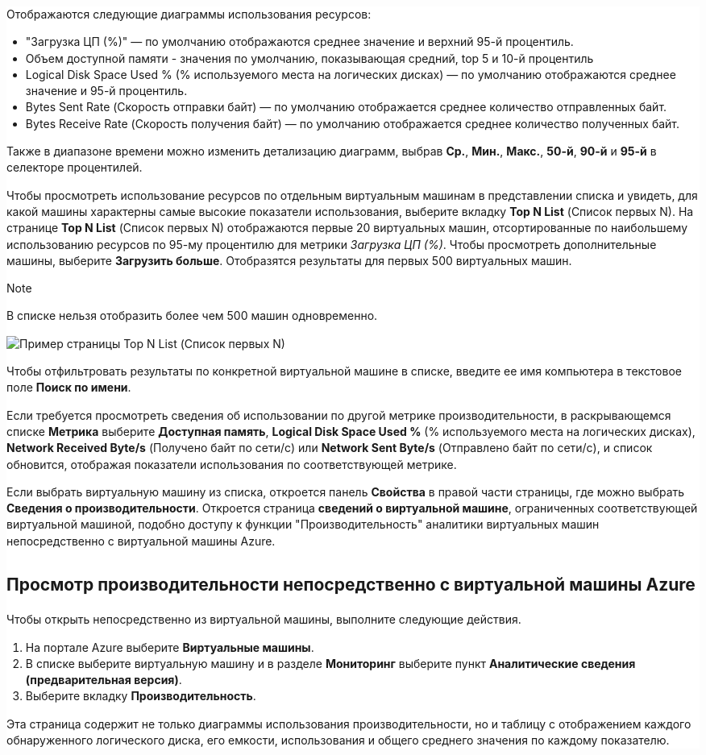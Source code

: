 Отображаются следующие диаграммы использования ресурсов:

* "Загрузка ЦП (%)" — по умолчанию отображаются среднее значение и верхний 95-й процентиль. 
* Объем доступной памяти - значения по умолчанию, показывающая средний, top 5 и 10-й процентиль 
* Logical Disk Space Used % (% используемого места на логических дисках) — по умолчанию отображаются среднее значение и 95-й процентиль. 
* Bytes Sent Rate (Скорость отправки байт) — по умолчанию отображается среднее количество отправленных байт. 
* Bytes Receive Rate (Скорость получения байт) — по умолчанию отображается среднее количество полученных байт.

Также в диапазоне времени можно изменить детализацию диаграмм, выбрав **Ср.**, **Мин.**, **Макс.**, **50-й**, **90-й** и **95-й** в селекторе процентилей.   

Чтобы просмотреть использование ресурсов по отдельным виртуальным машинам в представлении списка и увидеть, для какой машины характерны самые высокие показатели использования, выберите вкладку **Top N List** (Список первых N).  На странице **Top N List** (Список первых N) отображаются первые 20 виртуальных машин, отсортированные по наибольшему использованию ресурсов по 95-му процентилю для метрики *Загрузка ЦП (%)*.  Чтобы просмотреть дополнительные машины, выберите **Загрузить больше**. Отобразятся результаты для первых 500 виртуальных машин. 

>[!NOTE]
>В списке нельзя отобразить более чем 500 машин одновременно.  
>

![Пример страницы Top N List (Список первых N)](./media/vminsights-performance/vminsights-performance-topnlist-01.png)

Чтобы отфильтровать результаты по конкретной виртуальной машине в списке, введите ее имя компьютера в текстовое поле **Поиск по имени**.  

Если требуется просмотреть сведения об использовании по другой метрике производительности, в раскрывающемся списке **Метрика** выберите **Доступная память**, **Logical Disk Space Used %** (% используемого места на логических дисках), **Network Received Byte/s** (Получено байт по сети/с) или **Network Sent Byte/s** (Отправлено байт по сети/с), и список обновится, отображая показатели использования по соответствующей метрике.  

Если выбрать виртуальную машину из списка, откроется панель **Свойства** в правой части страницы, где можно выбрать **Сведения о производительности**.  Откроется страница **сведений о виртуальной машине**, ограниченных соответствующей виртуальной машиной, подобно доступу к функции "Производительность" аналитики виртуальных машин непосредственно с виртуальной машины Azure.  

## <a name="view-performance-directly-from-an-azure-vm"></a>Просмотр производительности непосредственно с виртуальной машины Azure
Чтобы открыть непосредственно из виртуальной машины, выполните следующие действия.

1. На портале Azure выберите **Виртуальные машины**. 
2. В списке выберите виртуальную машину и в разделе **Мониторинг** выберите пункт **Аналитические сведения (предварительная версия)**.  
3. Выберите вкладку **Производительность**. 

Эта страница содержит не только диаграммы использования производительности, но и таблицу с отображением каждого обнаруженного логического диска, его емкости, использования и общего среднего значения по каждому показателю.  
